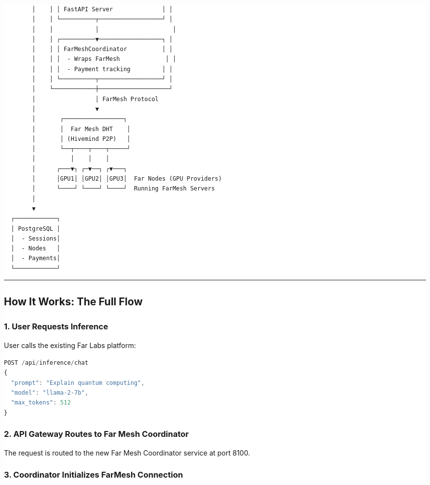 ```
        │    │ │ FastAPI Server              │ │
        │    │ └──────────┬──────────────────┘ │
        │    │            │                     │
        │    │ ┌──────────▼──────────────────┐ │
        │    │ │ FarMeshCoordinator          │ │
        │    │ │  - Wraps FarMesh             │ │
        │    │ │  - Payment tracking         │ │
        │    │ └──────────┬──────────────────┘ │
        │    └────────────┼────────────────────┘
        │                 │ FarMesh Protocol
        │                 ▼
        │       ┌─────────────────┐
        │       │  Far Mesh DHT    │
        │       │ (Hivemind P2P)   │
        │       └──┬────┬────┬─────┘
        │          │    │    │
        │      ┌───▼┐ ┌─▼──┐ ┌▼───┐
        │      │GPU1│ │GPU2│ │GPU3│  Far Nodes (GPU Providers)
        │      └────┘ └────┘ └────┘  Running FarMesh Servers
        │
        ▼
  ┌────────────┐
  │ PostgreSQL │
  │  - Sessions│
  │  - Nodes   │
  │  - Payments│
  └────────────┘
```

---

## How It Works: The Full Flow

### 1. User Requests Inference

User calls the existing Far Labs platform:

```javascript
POST /api/inference/chat
{
  "prompt": "Explain quantum computing",
  "model": "llama-2-7b",
  "max_tokens": 512
}
```

### 2. API Gateway Routes to Far Mesh Coordinator

The request is routed to the new Far Mesh Coordinator service at port 8100.

### 3. Coordinator Initializes FarMesh Connection

